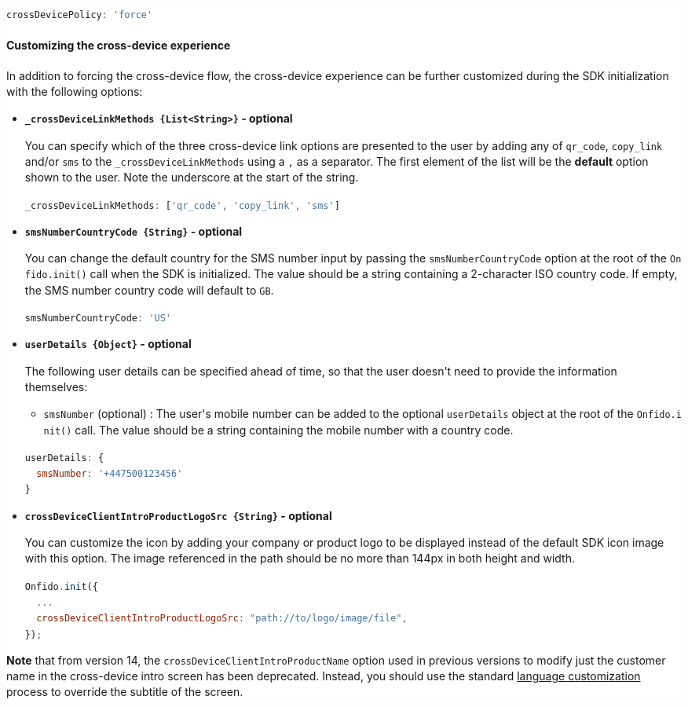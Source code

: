   ```javascript
  crossDevicePolicy: 'force'
  ```

#### Customizing the cross-device experience

In addition to forcing the cross-device flow, the cross-device experience can be further customized during the SDK initialization with the following options:

- **`_crossDeviceLinkMethods {List<String>}` - optional**

  You can specify which of the three cross-device link options are presented to the user by adding any of `qr_code`, `copy_link` and/or `sms` to the `_crossDeviceLinkMethods` using a `,` as a separator. The first element of the list will be the **default** option shown to the user. Note the underscore at the start of the string.

  ```javascript
  _crossDeviceLinkMethods: ['qr_code', 'copy_link', 'sms']
  ```

- **`smsNumberCountryCode {String}` - optional**

  You can change the default country for the SMS number input by passing the `smsNumberCountryCode` option at the root of the `Onfido.init()` call when the SDK is initialized. The value should be a string containing a 2-character ISO country code. If empty, the SMS number country code will default to `GB`.

  ```javascript
  smsNumberCountryCode: 'US'
  ```

- **`userDetails {Object}` - optional**

  The following user details can be specified ahead of time, so that the user doesn't need to provide the information themselves:

  - `smsNumber` (optional) : The user's mobile number can be added to the optional `userDetails` object at the root of the `Onfido.init()` call. The value should be a string containing the mobile number with a country code.

  ```javascript
  userDetails: {
    smsNumber: '+447500123456'
  }
  ```

- **`crossDeviceClientIntroProductLogoSrc {String}` - optional**

  You can customize the icon by adding your company or product logo to be displayed instead of the default SDK icon image with this option. The image referenced in the path should be no more than 144px in both height and width.

  ```javascript
  Onfido.init({
    ...
  	crossDeviceClientIntroProductLogoSrc: "path://to/logo/image/file",
  });
  ```

**Note** that from version 14, the `crossDeviceClientIntroProductName` option used in previous versions to modify just the customer name in the cross-device intro screen has been deprecated. Instead, you should use the standard [language customization](#language-customization) process to override the subtitle of the screen.
